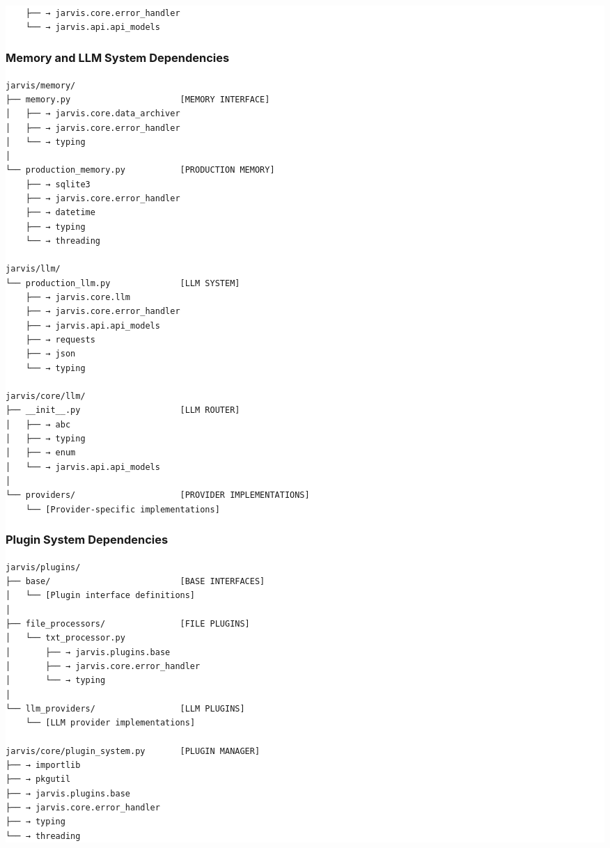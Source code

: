 ```
    ├── → jarvis.core.error_handler
    └── → jarvis.api.api_models
```

### Memory and LLM System Dependencies

```
jarvis/memory/
├── memory.py                      [MEMORY INTERFACE]
│   ├── → jarvis.core.data_archiver
│   ├── → jarvis.core.error_handler
│   └── → typing
│
└── production_memory.py           [PRODUCTION MEMORY]
    ├── → sqlite3
    ├── → jarvis.core.error_handler
    ├── → datetime
    ├── → typing
    └── → threading

jarvis/llm/
└── production_llm.py              [LLM SYSTEM]
    ├── → jarvis.core.llm
    ├── → jarvis.core.error_handler
    ├── → jarvis.api.api_models
    ├── → requests
    ├── → json
    └── → typing

jarvis/core/llm/
├── __init__.py                    [LLM ROUTER]
│   ├── → abc
│   ├── → typing
│   ├── → enum
│   └── → jarvis.api.api_models
│
└── providers/                     [PROVIDER IMPLEMENTATIONS]
    └── [Provider-specific implementations]
```

### Plugin System Dependencies

```
jarvis/plugins/
├── base/                          [BASE INTERFACES]
│   └── [Plugin interface definitions]
│
├── file_processors/               [FILE PLUGINS]
│   └── txt_processor.py
│       ├── → jarvis.plugins.base
│       ├── → jarvis.core.error_handler
│       └── → typing
│
└── llm_providers/                 [LLM PLUGINS]
    └── [LLM provider implementations]

jarvis/core/plugin_system.py       [PLUGIN MANAGER]
├── → importlib
├── → pkgutil
├── → jarvis.plugins.base
├── → jarvis.core.error_handler
├── → typing
└── → threading
```
